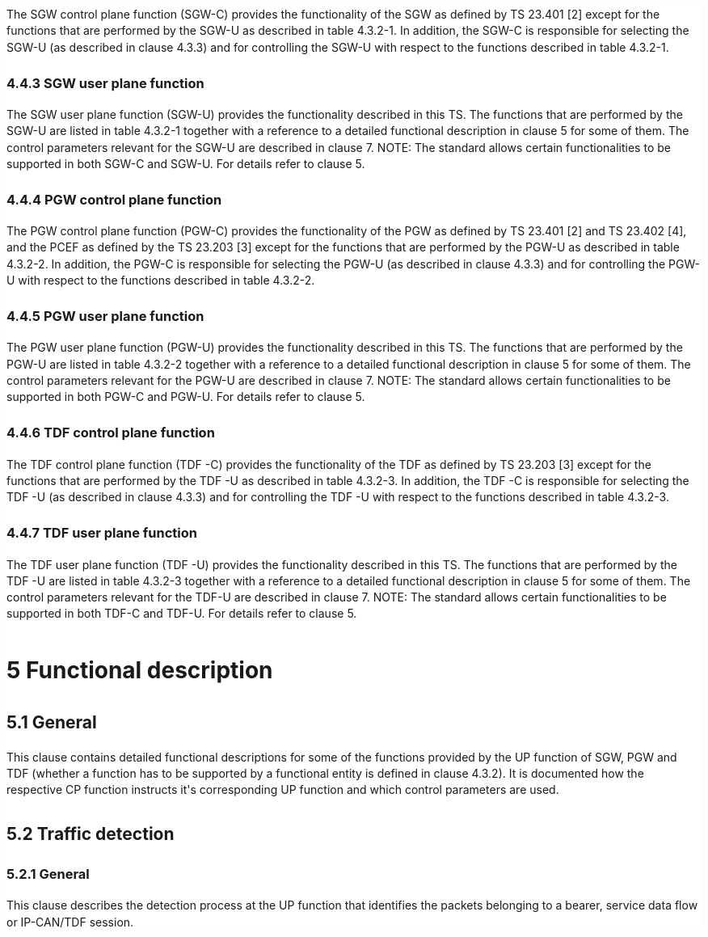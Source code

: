The SGW control plane function (SGW-C) provides the functionality of the SGW
as defined by TS 23.401 [2] except for the functions that are performed by the
SGW-U as described in table 4.3.2-1.
In addition, the SGW-C is responsible for selecting the SGW-U (as described in
clause 4.3.3) and for controlling the SGW-U with respect to the functions
described in table 4.3.2-1.
### 4.4.3 SGW user plane function
The SGW user plane function (SGW-U) provides the functionality described in
this TS. The functions that are performed by the SGW-U are listed in table
4.3.2-1 together with a reference to a detailed functional description in
clause 5 for some of them. The control parameters relevant for the SGW-U are
described in clause 7.
NOTE: The standard allows certain functionalities to be supported in both
SGW-C and SGW-U. For details refer to clause 5.
### 4.4.4 PGW control plane function
The PGW control plane function (PGW-C) provides the functionality of the PGW
as defined by TS 23.401 [2] and TS 23.402 [4], and the PCEF as defined by the
TS 23.203 [3] except for the functions that are performed by the PGW-U as
described in table 4.3.2-2.
In addition, the PGW-C is responsible for selecting the PGW-U (as described in
clause 4.3.3) and for controlling the PGW-U with respect to the functions
described in table 4.3.2-2.
### 4.4.5 PGW user plane function
The PGW user plane function (PGW-U) provides the functionality described in
this TS. The functions that are performed by the PGW-U are listed in table
4.3.2-2 together with a reference to a detailed functional description in
clause 5 for some of them. The control parameters relevant for the PGW-U are
described in clause 7.
NOTE: The standard allows certain functionalities to be supported in both
PGW-C and PGW-U. For details refer to clause 5.
### 4.4.6 TDF control plane function
The TDF control plane function (TDF -C) provides the functionality of the TDF
as defined by TS 23.203 [3] except for the functions that are performed by the
TDF -U as described in table 4.3.2-3.
In addition, the TDF -C is responsible for selecting the TDF -U (as described
in clause 4.3.3) and for controlling the TDF -U with respect to the functions
described in table 4.3.2-3.
### 4.4.7 TDF user plane function
The TDF user plane function (TDF -U) provides the functionality described in
this TS. The functions that are performed by the TDF -U are listed in table
4.3.2-3 together with a reference to a detailed functional description in
clause 5 for some of them. The control parameters relevant for the TDF-U are
described in clause 7.
NOTE: The standard allows certain functionalities to be supported in both
TDF-C and TDF-U. For details refer to clause 5.
# 5 Functional description
## 5.1 General
This clause contains detailed functional descriptions for some of the
functions provided by the UP function of SGW, PGW and TDF (whether a function
has to be supported by a functional entity is defined in clause 4.3.2). It is
documented how the respective CP function instructs it\'s corresponding UP
function and which control parameters are used.
## 5.2 Traffic detection
### 5.2.1 General
This clause describes the detection process at the UP function that identifies
the packets belonging to a bearer, service data flow or IP-CAN/TDF session.